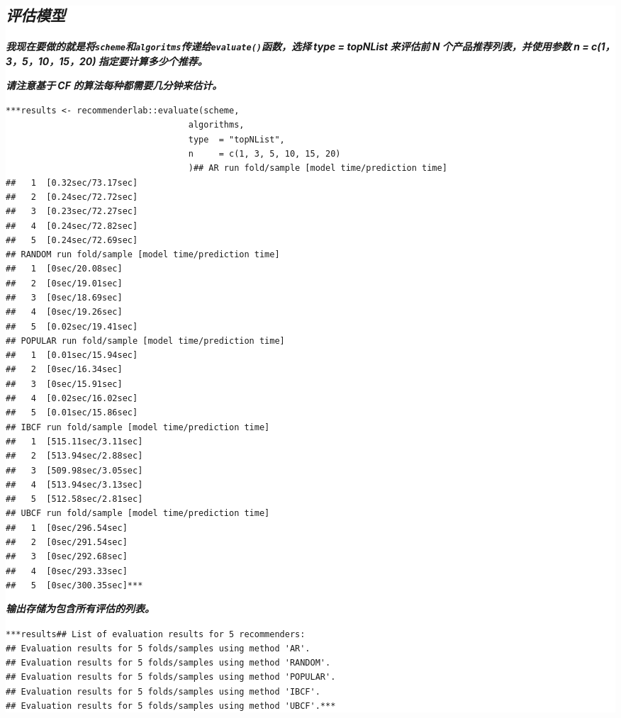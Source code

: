 ## ***评估模型***

***我现在要做的就是将`scheme`和`algoritms`传递给`evaluate()`函数，选择 *type = topNList* 来评估前 N 个产品推荐列表，并使用参数 *n = c(1，3，5，10，15，20)* 指定要计算多少个推荐。***

*****请注意**基于 CF 的算法每种都需要几分钟来估计。***

```
***results <- recommenderlab::evaluate(scheme, 
                                    algorithms, 
                                    type  = "topNList", 
                                    n     = c(1, 3, 5, 10, 15, 20)
                                    )## AR run fold/sample [model time/prediction time]
##   1  [0.32sec/73.17sec] 
##   2  [0.24sec/72.72sec] 
##   3  [0.23sec/72.27sec] 
##   4  [0.24sec/72.82sec] 
##   5  [0.24sec/72.69sec] 
## RANDOM run fold/sample [model time/prediction time]
##   1  [0sec/20.08sec] 
##   2  [0sec/19.01sec] 
##   3  [0sec/18.69sec] 
##   4  [0sec/19.26sec] 
##   5  [0.02sec/19.41sec] 
## POPULAR run fold/sample [model time/prediction time]
##   1  [0.01sec/15.94sec] 
##   2  [0sec/16.34sec] 
##   3  [0sec/15.91sec] 
##   4  [0.02sec/16.02sec] 
##   5  [0.01sec/15.86sec] 
## IBCF run fold/sample [model time/prediction time]
##   1  [515.11sec/3.11sec] 
##   2  [513.94sec/2.88sec] 
##   3  [509.98sec/3.05sec] 
##   4  [513.94sec/3.13sec] 
##   5  [512.58sec/2.81sec] 
## UBCF run fold/sample [model time/prediction time]
##   1  [0sec/296.54sec] 
##   2  [0sec/291.54sec] 
##   3  [0sec/292.68sec] 
##   4  [0sec/293.33sec] 
##   5  [0sec/300.35sec]***
```

***输出存储为包含所有评估的列表。***

```
***results## List of evaluation results for 5 recommenders:
## Evaluation results for 5 folds/samples using method 'AR'.
## Evaluation results for 5 folds/samples using method 'RANDOM'.
## Evaluation results for 5 folds/samples using method 'POPULAR'.
## Evaluation results for 5 folds/samples using method 'IBCF'.
## Evaluation results for 5 folds/samples using method 'UBCF'.***
```
